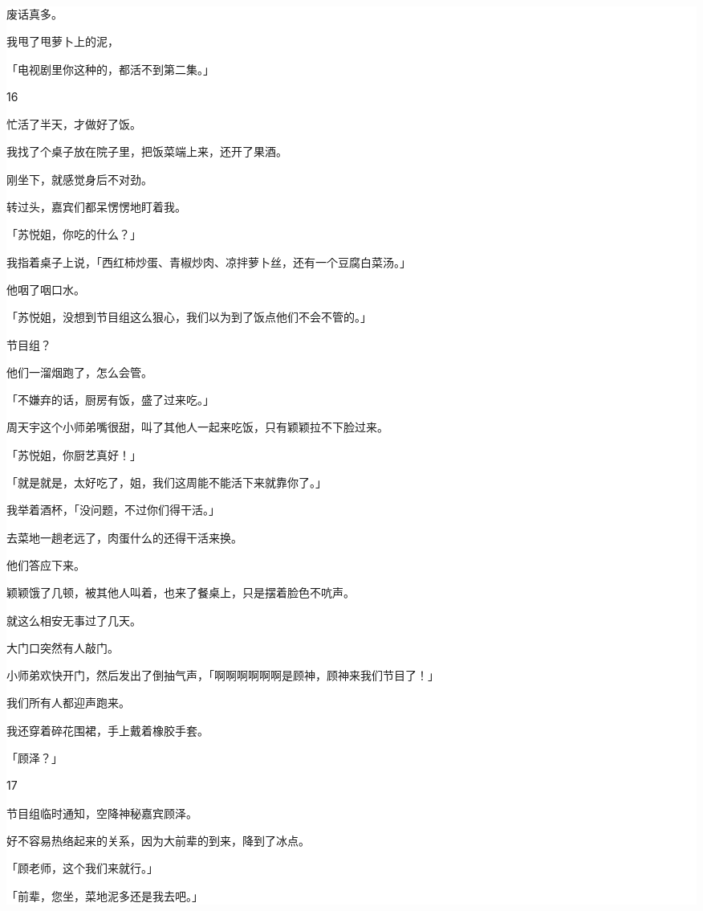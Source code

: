 废话真多。

我甩了甩萝卜上的泥，

「电视剧里你这种的，都活不到第二集。」

16

忙活了半天，才做好了饭。

我找了个桌子放在院子里，把饭菜端上来，还开了果酒。

刚坐下，就感觉身后不对劲。

转过头，嘉宾们都呆愣愣地盯着我。

「苏悦姐，你吃的什么？」

我指着桌子上说，「西红柿炒蛋、青椒炒肉、凉拌萝卜丝，还有一个豆腐白菜汤。」

他咽了咽口水。

「苏悦姐，没想到节目组这么狠心，我们以为到了饭点他们不会不管的。」

节目组？

他们一溜烟跑了，怎么会管。

「不嫌弃的话，厨房有饭，盛了过来吃。」

周天宇这个小师弟嘴很甜，叫了其他人一起来吃饭，只有颖颖拉不下脸过来。

「苏悦姐，你厨艺真好！」

「就是就是，太好吃了，姐，我们这周能不能活下来就靠你了。」

我举着酒杯，「没问题，不过你们得干活。」

去菜地一趟老远了，肉蛋什么的还得干活来换。

他们答应下来。

颖颖饿了几顿，被其他人叫着，也来了餐桌上，只是摆着脸色不吭声。

就这么相安无事过了几天。

大门口突然有人敲门。

小师弟欢快开门，然后发出了倒抽气声，「啊啊啊啊啊啊是顾神，顾神来我们节目了！」

我们所有人都迎声跑来。

我还穿着碎花围裙，手上戴着橡胶手套。

「顾泽？」

17

节目组临时通知，空降神秘嘉宾顾泽。

好不容易热络起来的关系，因为大前辈的到来，降到了冰点。

「顾老师，这个我们来就行。」

「前辈，您坐，菜地泥多还是我去吧。」
